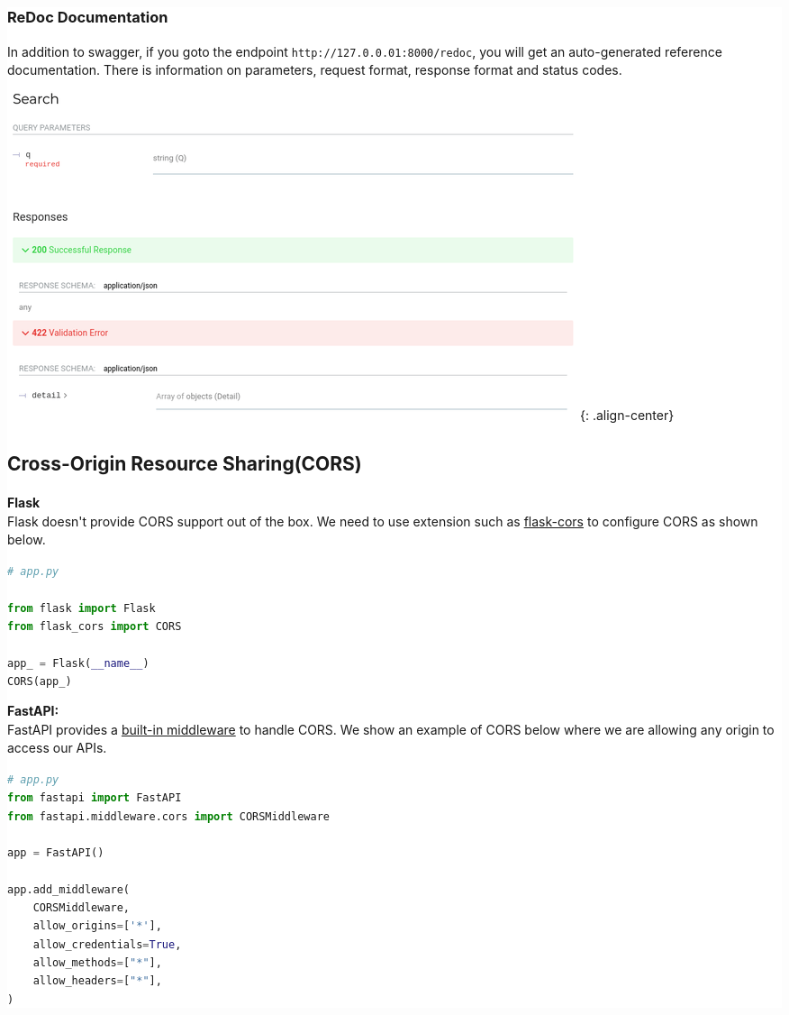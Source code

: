### ReDoc Documentation
In addition to swagger, if you goto the endpoint `http://127.0.0.01:8000/redoc`, you will get an auto-generated reference documentation. There is information on parameters, request format, response format and status codes.  
![ReDoc functionality in FastAPI](/images/fastapi-redoc.png){: .align-center}  


## Cross-Origin Resource Sharing(CORS)  
**Flask**  
Flask doesn't provide CORS support out of the box. We need to use extension such as [flask-cors](https://flask-cors.readthedocs.io/en/latest/) to configure CORS as shown below.
```python
# app.py

from flask import Flask
from flask_cors import CORS

app_ = Flask(__name__)
CORS(app_)
```

**FastAPI:**  
FastAPI provides a [built-in middleware](https://fastapi.tiangolo.com/tutorial/cors/) to handle CORS. We show an example of CORS below where we are allowing any origin to access our APIs.  

```python
# app.py
from fastapi import FastAPI
from fastapi.middleware.cors import CORSMiddleware

app = FastAPI()

app.add_middleware(
    CORSMiddleware,
    allow_origins=['*'],
    allow_credentials=True,
    allow_methods=["*"],
    allow_headers=["*"],
)
```

